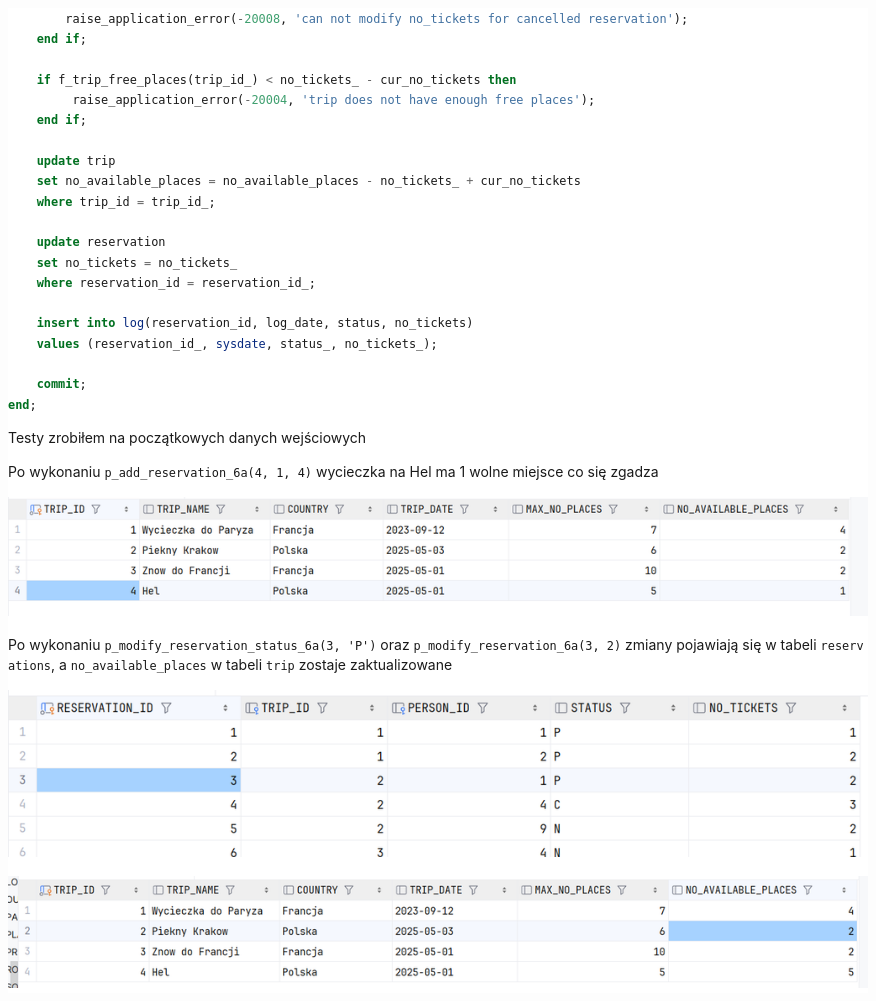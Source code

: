 ```sql
        raise_application_error(-20008, 'can not modify no_tickets for cancelled reservation');
    end if;

    if f_trip_free_places(trip_id_) < no_tickets_ - cur_no_tickets then
         raise_application_error(-20004, 'trip does not have enough free places');
    end if;

    update trip
    set no_available_places = no_available_places - no_tickets_ + cur_no_tickets
    where trip_id = trip_id_;

    update reservation
    set no_tickets = no_tickets_
    where reservation_id = reservation_id_;

    insert into log(reservation_id, log_date, status, no_tickets)
    values (reservation_id_, sysdate, status_, no_tickets_);

    commit;
end;
```

Testy zrobiłem na początkowych danych wejściowych

Po wykonaniu `p_add_reservation_6a(4, 1, 4)` wycieczka na Hel ma 1 wolne miejsce co się zgadza

![img_34.png](img_34.png)

Po wykonaniu `p_modify_reservation_status_6a(3, 'P')` oraz `p_modify_reservation_6a(3, 2)` zmiany pojawiają się w tabeli `reservations`, a `no_available_places` w tabeli `trip` zostaje zaktualizowane

![img_32.png](img_32.png)

![img_33.png](img_33.png)

